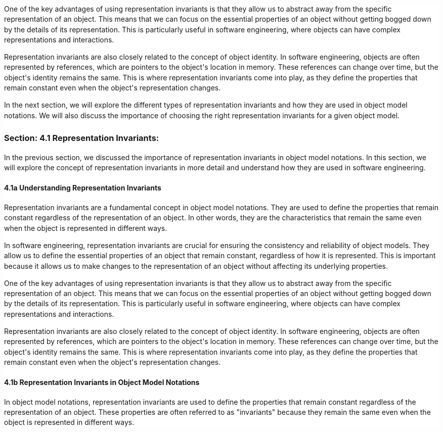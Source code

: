 One of the key advantages of using representation invariants is that they allow us to abstract away from the specific representation of an object. This means that we can focus on the essential properties of an object without getting bogged down by the details of its representation. This is particularly useful in software engineering, where objects can have complex representations and interactions.

Representation invariants are also closely related to the concept of object identity. In software engineering, objects are often represented by references, which are pointers to the object's location in memory. These references can change over time, but the object's identity remains the same. This is where representation invariants come into play, as they define the properties that remain constant even when the object's representation changes.

In the next section, we will explore the different types of representation invariants and how they are used in object model notations. We will also discuss the importance of choosing the right representation invariants for a given object model. 





### Section: 4.1 Representation Invariants:

In the previous section, we discussed the importance of representation invariants in object model notations. In this section, we will explore the concept of representation invariants in more detail and understand how they are used in software engineering.

#### 4.1a Understanding Representation Invariants

Representation invariants are a fundamental concept in object model notations. They are used to define the properties that remain constant regardless of the representation of an object. In other words, they are the characteristics that remain the same even when the object is represented in different ways.

In software engineering, representation invariants are crucial for ensuring the consistency and reliability of object models. They allow us to define the essential properties of an object that remain constant, regardless of how it is represented. This is important because it allows us to make changes to the representation of an object without affecting its underlying properties.

One of the key advantages of using representation invariants is that they allow us to abstract away from the specific representation of an object. This means that we can focus on the essential properties of an object without getting bogged down by the details of its representation. This is particularly useful in software engineering, where objects can have complex representations and interactions.

Representation invariants are also closely related to the concept of object identity. In software engineering, objects are often represented by references, which are pointers to the object's location in memory. These references can change over time, but the object's identity remains the same. This is where representation invariants come into play, as they define the properties that remain constant even when the object's representation changes.

#### 4.1b Representation Invariants in Object Model Notations

In object model notations, representation invariants are used to define the properties that remain constant regardless of the representation of an object. These properties are often referred to as "invariants" because they remain the same even when the object is represented in different ways.
